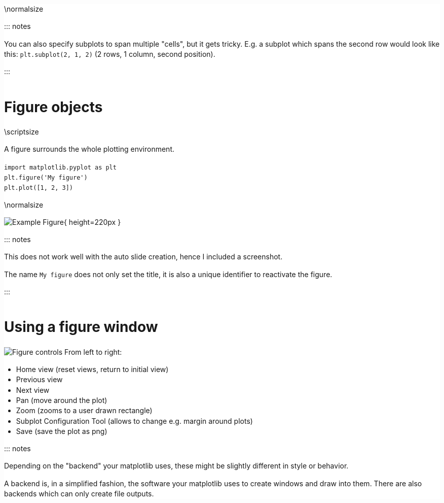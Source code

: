 \normalsize


::: notes

You can also specify subplots to span multiple "cells", but it gets tricky.
E.g. a subplot which spans the second row would look like this: `plt.subplot(2,
1, 2)` (2 rows, 1 column, second position).

:::


# Figure objects

\scriptsize

A figure surrounds the whole plotting environment.

```{ .python wd=12_Plotting/code .hideimports }
import matplotlib.pyplot as plt
plt.figure('My figure')
plt.plot([1, 2, 3])
```

\normalsize

![Example Figure](img/myfigure.png){ height=220px }

::: notes

This does not work well with the auto slide creation, hence I included a screenshot.

The name `My figure` does not only set the title, it is also a unique
identifier to reactivate the figure.

:::


# Using a figure window

![Figure controls](img/figurecontrols.png)
From left to right:

- Home view (reset views, return to initial view)
- Previous view
- Next view
- Pan (move around the plot)
- Zoom (zooms to a user drawn rectangle)
- Subplot Configuration Tool (allows to change e.g. margin around plots)
- Save (save the plot as png)

::: notes

Depending on the "backend" your matplotlib uses, these might be slightly
different in style or behavior.

A backend is, in a simplified fashion, the software your matplotlib uses to
create windows and draw into them. There are also backends which can only
create file outputs.


[^gui]: Graphical User Interface